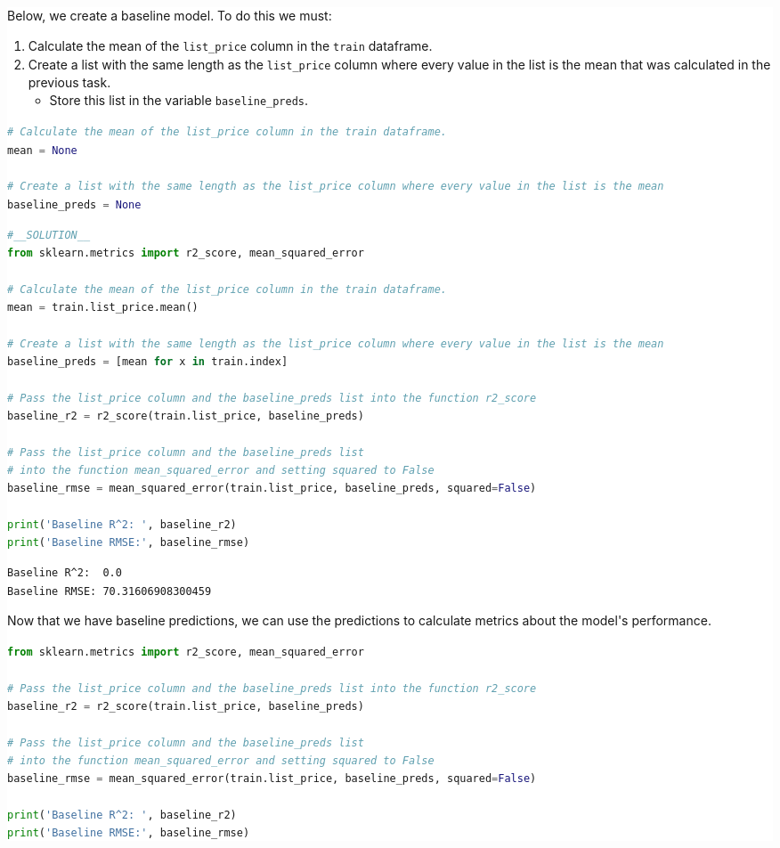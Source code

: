 Below, we create a baseline model. To do this we must:

1. Calculate the mean of the `list_price` column in the `train` dataframe.
2. Create a list with the same length as the `list_price` column where every value in the list is the mean that was calculated in the previous task. 
    - Store this list in the variable `baseline_preds`.


```python
# Calculate the mean of the list_price column in the train dataframe.
mean = None

# Create a list with the same length as the list_price column where every value in the list is the mean
baseline_preds = None
```


```python
#__SOLUTION__
from sklearn.metrics import r2_score, mean_squared_error

# Calculate the mean of the list_price column in the train dataframe.
mean = train.list_price.mean()

# Create a list with the same length as the list_price column where every value in the list is the mean
baseline_preds = [mean for x in train.index]

# Pass the list_price column and the baseline_preds list into the function r2_score
baseline_r2 = r2_score(train.list_price, baseline_preds)

# Pass the list_price column and the baseline_preds list 
# into the function mean_squared_error and setting squared to False
baseline_rmse = mean_squared_error(train.list_price, baseline_preds, squared=False)

print('Baseline R^2: ', baseline_r2)
print('Baseline RMSE:', baseline_rmse)
```

    Baseline R^2:  0.0
    Baseline RMSE: 70.31606908300459


Now that we have baseline predictions, we can use the predictions to calculate metrics about the model's performance. 


```python
from sklearn.metrics import r2_score, mean_squared_error

# Pass the list_price column and the baseline_preds list into the function r2_score
baseline_r2 = r2_score(train.list_price, baseline_preds)

# Pass the list_price column and the baseline_preds list 
# into the function mean_squared_error and setting squared to False
baseline_rmse = mean_squared_error(train.list_price, baseline_preds, squared=False)

print('Baseline R^2: ', baseline_r2)
print('Baseline RMSE:', baseline_rmse)
```
